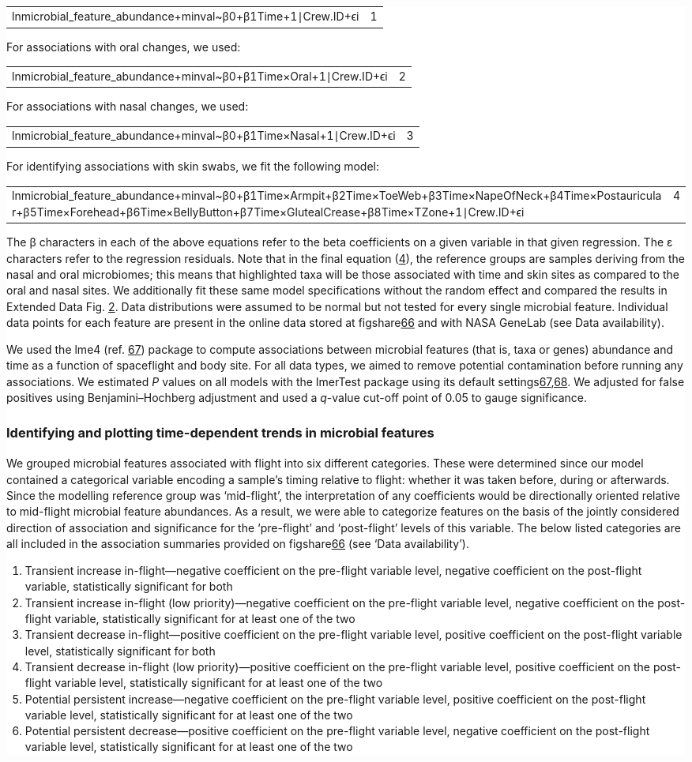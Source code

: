 |  |  |
| --- | --- |
| lnmicrobial\_feature\_abundance+minval~β0+β1Time+1∣Crew.ID+ϵi | 1 |

For associations with oral changes, we used:

|  |  |
| --- | --- |
| lnmicrobial\_feature\_abundance+minval~β0+β1Time×Oral+1∣Crew.ID+ϵi | 2 |

For associations with nasal changes, we used:

|  |  |
| --- | --- |
| lnmicrobial\_feature\_abundance+minval~β0+β1Time×Nasal+1∣Crew.ID+ϵi | 3 |

For identifying associations with skin swabs, we fit the following model:

|  |  |
| --- | --- |
| lnmicrobial\_feature\_abundance+minval~β0+β1Time×Armpit+β2Time×ToeWeb+β3Time×NapeOfNeck+β4Time×Postauricular+β5Time×Forehead+β6Time×BellyButton+β7Time×GlutealCrease+β8Time×TZone+1∣Crew.ID+ϵi | 4 |

The β characters in each of the above equations refer to the beta coefficients on a given variable in that given regression. The ε characters refer to the regression residuals. Note that in the final equation ([4](#Equ4)), the reference groups are samples deriving from the nasal and oral microbiomes; this means that highlighted taxa will be those associated with time and skin sites as compared to the oral and nasal sites. We additionally fit these same model specifications without the random effect and compared the results in Extended Data Fig. [2](#Fig7). Data distributions were assumed to be normal but not tested for every single microbial feature. Individual data points for each feature are present in the online data stored at figshare[66](#CR66) and with NASA GeneLab (see Data availability).

We used the lme4 (ref. [67](#CR67)) package to compute associations between microbial features (that is, taxa or genes) abundance and time as a function of spaceflight and body site. For all data types, we aimed to remove potential contamination before running any associations. We estimated *P* values on all models with the ImerTest package using its default settings[67](#CR67),[68](#CR68). We adjusted for false positives using Benjamini–Hochberg adjustment and used a *q*-value cut-off point of 0.05 to gauge significance.

### Identifying and plotting time-dependent trends in microbial features

We grouped microbial features associated with flight into six different categories. These were determined since our model contained a categorical variable encoding a sample’s timing relative to flight: whether it was taken before, during or afterwards. Since the modelling reference group was ‘mid-flight’, the interpretation of any coefficients would be directionally oriented relative to mid-flight microbial feature abundances. As a result, we were able to categorize features on the basis of the jointly considered direction of association and significance for the ‘pre-flight’ and ‘post-flight’ levels of this variable. The below listed categories are all included in the association summaries provided on figshare[66](#CR66) (see ‘Data availability’).

1. Transient increase in-flight—negative coefficient on the pre-flight variable level, negative coefficient on the post-flight variable, statistically significant for both
2. Transient increase in-flight (low priority)—negative coefficient on the pre-flight variable level, negative coefficient on the post-flight variable, statistically significant for at least one of the two
3. Transient decrease in-flight—positive coefficient on the pre-flight variable level, positive coefficient on the post-flight variable level, statistically significant for both
4. Transient decrease in-flight (low priority)—positive coefficient on the pre-flight variable level, positive coefficient on the post-flight variable level, statistically significant for at least one of the two
5. Potential persistent increase—negative coefficient on the pre-flight variable level, positive coefficient on the post-flight variable level, statistically significant for at least one of the two
6. Potential persistent decrease—positive coefficient on the pre-flight variable level, negative coefficient on the post-flight variable level, statistically significant for at least one of the two
